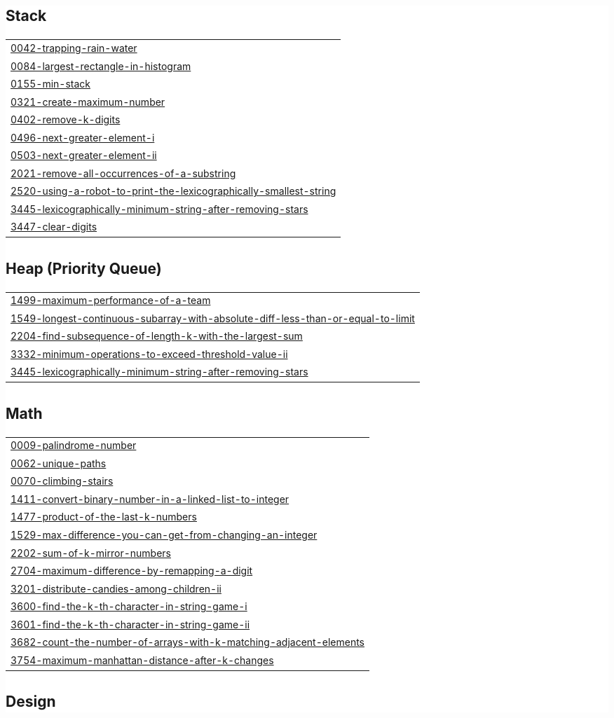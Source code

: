 ## Stack
|  |
| ------- |
| [0042-trapping-rain-water](https://github.com/reeyah/Leetcode/tree/master/0042-trapping-rain-water) |
| [0084-largest-rectangle-in-histogram](https://github.com/reeyah/Leetcode/tree/master/0084-largest-rectangle-in-histogram) |
| [0155-min-stack](https://github.com/reeyah/Leetcode/tree/master/0155-min-stack) |
| [0321-create-maximum-number](https://github.com/reeyah/Leetcode/tree/master/0321-create-maximum-number) |
| [0402-remove-k-digits](https://github.com/reeyah/Leetcode/tree/master/0402-remove-k-digits) |
| [0496-next-greater-element-i](https://github.com/reeyah/Leetcode/tree/master/0496-next-greater-element-i) |
| [0503-next-greater-element-ii](https://github.com/reeyah/Leetcode/tree/master/0503-next-greater-element-ii) |
| [2021-remove-all-occurrences-of-a-substring](https://github.com/reeyah/Leetcode/tree/master/2021-remove-all-occurrences-of-a-substring) |
| [2520-using-a-robot-to-print-the-lexicographically-smallest-string](https://github.com/reeyah/Leetcode/tree/master/2520-using-a-robot-to-print-the-lexicographically-smallest-string) |
| [3445-lexicographically-minimum-string-after-removing-stars](https://github.com/reeyah/Leetcode/tree/master/3445-lexicographically-minimum-string-after-removing-stars) |
| [3447-clear-digits](https://github.com/reeyah/Leetcode/tree/master/3447-clear-digits) |
## Heap (Priority Queue)
|  |
| ------- |
| [1499-maximum-performance-of-a-team](https://github.com/reeyah/Leetcode/tree/master/1499-maximum-performance-of-a-team) |
| [1549-longest-continuous-subarray-with-absolute-diff-less-than-or-equal-to-limit](https://github.com/reeyah/Leetcode/tree/master/1549-longest-continuous-subarray-with-absolute-diff-less-than-or-equal-to-limit) |
| [2204-find-subsequence-of-length-k-with-the-largest-sum](https://github.com/reeyah/Leetcode/tree/master/2204-find-subsequence-of-length-k-with-the-largest-sum) |
| [3332-minimum-operations-to-exceed-threshold-value-ii](https://github.com/reeyah/Leetcode/tree/master/3332-minimum-operations-to-exceed-threshold-value-ii) |
| [3445-lexicographically-minimum-string-after-removing-stars](https://github.com/reeyah/Leetcode/tree/master/3445-lexicographically-minimum-string-after-removing-stars) |
## Math
|  |
| ------- |
| [0009-palindrome-number](https://github.com/reeyah/Leetcode/tree/master/0009-palindrome-number) |
| [0062-unique-paths](https://github.com/reeyah/Leetcode/tree/master/0062-unique-paths) |
| [0070-climbing-stairs](https://github.com/reeyah/Leetcode/tree/master/0070-climbing-stairs) |
| [1411-convert-binary-number-in-a-linked-list-to-integer](https://github.com/reeyah/Leetcode/tree/master/1411-convert-binary-number-in-a-linked-list-to-integer) |
| [1477-product-of-the-last-k-numbers](https://github.com/reeyah/Leetcode/tree/master/1477-product-of-the-last-k-numbers) |
| [1529-max-difference-you-can-get-from-changing-an-integer](https://github.com/reeyah/Leetcode/tree/master/1529-max-difference-you-can-get-from-changing-an-integer) |
| [2202-sum-of-k-mirror-numbers](https://github.com/reeyah/Leetcode/tree/master/2202-sum-of-k-mirror-numbers) |
| [2704-maximum-difference-by-remapping-a-digit](https://github.com/reeyah/Leetcode/tree/master/2704-maximum-difference-by-remapping-a-digit) |
| [3201-distribute-candies-among-children-ii](https://github.com/reeyah/Leetcode/tree/master/3201-distribute-candies-among-children-ii) |
| [3600-find-the-k-th-character-in-string-game-i](https://github.com/reeyah/Leetcode/tree/master/3600-find-the-k-th-character-in-string-game-i) |
| [3601-find-the-k-th-character-in-string-game-ii](https://github.com/reeyah/Leetcode/tree/master/3601-find-the-k-th-character-in-string-game-ii) |
| [3682-count-the-number-of-arrays-with-k-matching-adjacent-elements](https://github.com/reeyah/Leetcode/tree/master/3682-count-the-number-of-arrays-with-k-matching-adjacent-elements) |
| [3754-maximum-manhattan-distance-after-k-changes](https://github.com/reeyah/Leetcode/tree/master/3754-maximum-manhattan-distance-after-k-changes) |
## Design